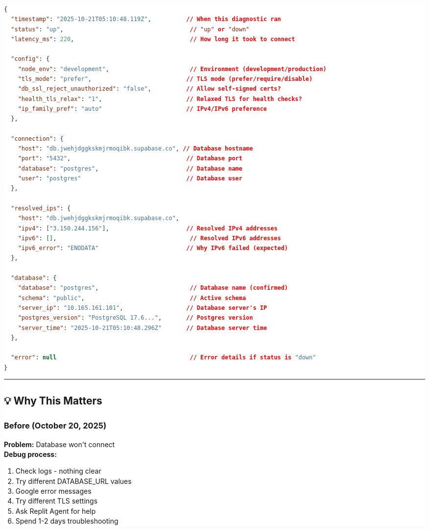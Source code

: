 ```json
{
  "timestamp": "2025-10-21T05:10:48.119Z",          // When this diagnostic ran
  "status": "up",                                    // "up" or "down"
  "latency_ms": 220,                                 // How long it took to connect
  
  "config": {
    "node_env": "development",                       // Environment (development/production)
    "tls_mode": "prefer",                           // TLS mode (prefer/require/disable)
    "db_ssl_reject_unauthorized": "false",          // Allow self-signed certs?
    "health_tls_relax": "1",                        // Relaxed TLS for health checks?
    "ip_family_pref": "auto"                        // IPv4/IPv6 preference
  },
  
  "connection": {
    "host": "db.jwehjdggkskmjrmoqibk.supabase.co", // Database hostname
    "port": "5432",                                 // Database port
    "database": "postgres",                         // Database name
    "user": "postgres"                              // Database user
  },
  
  "resolved_ips": {
    "host": "db.jwehjdggkskmjrmoqibk.supabase.co",
    "ipv4": ["3.150.244.156"],                      // Resolved IPv4 addresses
    "ipv6": [],                                      // Resolved IPv6 addresses
    "ipv6_error": "ENODATA"                         // Why IPv6 failed (expected)
  },
  
  "database": {
    "database": "postgres",                          // Database name (confirmed)
    "schema": "public",                              // Active schema
    "server_ip": "10.165.161.101",                  // Database server's IP
    "postgres_version": "PostgreSQL 17.6...",       // Postgres version
    "server_time": "2025-10-21T05:10:48.296Z"       // Database server time
  },
  
  "error": null                                      // Error details if status is "down"
}
```

---

## 💡 Why This Matters

### Before (October 20, 2025)
**Problem:** Database won't connect  
**Debug process:**
1. Check logs - nothing clear
2. Try different DATABASE_URL values
3. Google error messages
4. Try different TLS settings
5. Ask Replit Agent for help
6. Spend 1-2 days troubleshooting
